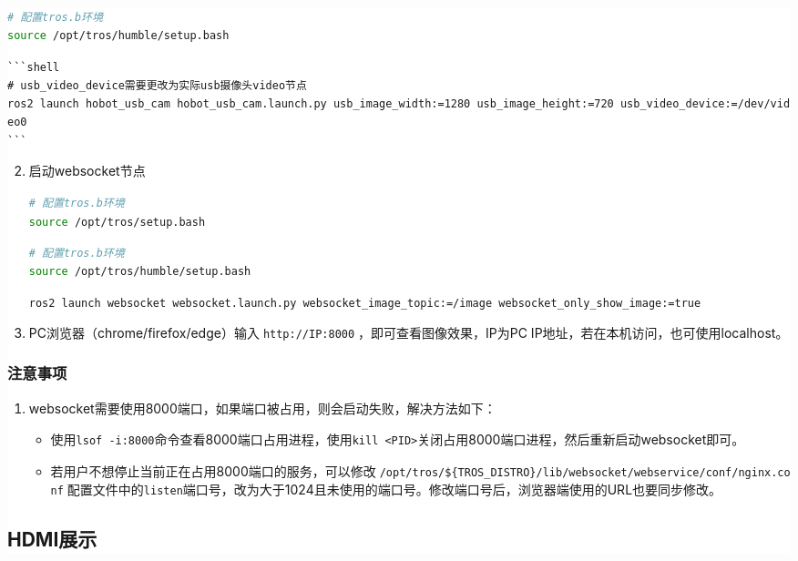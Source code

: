    </TabItem>

   <TabItem value="humble" label="Humble">

   ```bash
   # 配置tros.b环境
   source /opt/tros/humble/setup.bash
   ```

   </TabItem>

   </Tabs>

    ```shell
    # usb_video_device需要更改为实际usb摄像头video节点
    ros2 launch hobot_usb_cam hobot_usb_cam.launch.py usb_image_width:=1280 usb_image_height:=720 usb_video_device:=/dev/video0
    ```

2. 启动websocket节点

   <Tabs groupId="tros-distro">
   <TabItem value="foxy" label="Foxy">

   ```bash
   # 配置tros.b环境
   source /opt/tros/setup.bash
   ```

   </TabItem>

   <TabItem value="humble" label="Humble">

   ```bash
   # 配置tros.b环境
   source /opt/tros/humble/setup.bash
   ```

   </TabItem>

   </Tabs>

    ```shell
    ros2 launch websocket websocket.launch.py websocket_image_topic:=/image websocket_only_show_image:=true
    ```

3. PC浏览器（chrome/firefox/edge）输入 `http://IP:8000` ，即可查看图像效果，IP为PC IP地址，若在本机访问，也可使用localhost。

### 注意事项

1. websocket需要使用8000端口，如果端口被占用，则会启动失败，解决方法如下：

   - 使用`lsof -i:8000`命令查看8000端口占用进程，使用`kill <PID>`关闭占用8000端口进程，然后重新启动websocket即可。

   - 若用户不想停止当前正在占用8000端口的服务，可以修改 `/opt/tros/${TROS_DISTRO}/lib/websocket/webservice/conf/nginx.conf` 配置文件中的`listen`端口号，改为大于1024且未使用的端口号。修改端口号后，浏览器端使用的URL也要同步修改。

## HDMI展示
